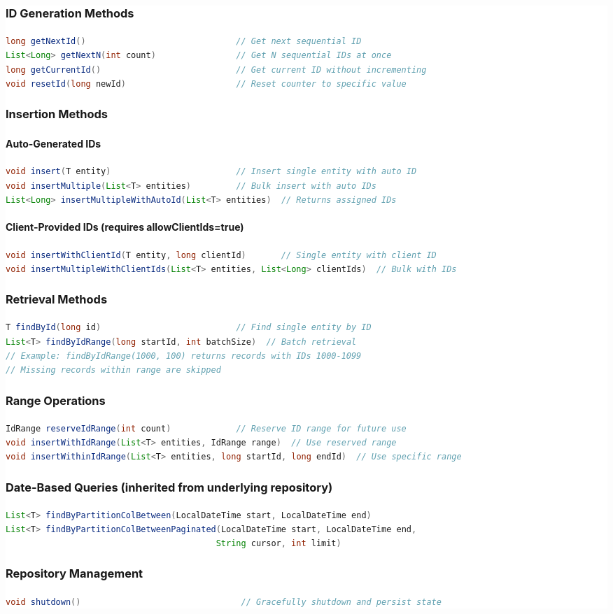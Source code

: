 ### ID Generation Methods
```java
long getNextId()                              // Get next sequential ID
List<Long> getNextN(int count)                // Get N sequential IDs at once
long getCurrentId()                           // Get current ID without incrementing
void resetId(long newId)                      // Reset counter to specific value
```

### Insertion Methods

#### Auto-Generated IDs
```java
void insert(T entity)                         // Insert single entity with auto ID
void insertMultiple(List<T> entities)         // Bulk insert with auto IDs
List<Long> insertMultipleWithAutoId(List<T> entities)  // Returns assigned IDs
```

#### Client-Provided IDs (requires allowClientIds=true)
```java
void insertWithClientId(T entity, long clientId)       // Single entity with client ID
void insertMultipleWithClientIds(List<T> entities, List<Long> clientIds)  // Bulk with IDs
```

### Retrieval Methods
```java
T findById(long id)                           // Find single entity by ID
List<T> findByIdRange(long startId, int batchSize)  // Batch retrieval
// Example: findByIdRange(1000, 100) returns records with IDs 1000-1099
// Missing records within range are skipped
```

### Range Operations
```java
IdRange reserveIdRange(int count)             // Reserve ID range for future use
void insertWithIdRange(List<T> entities, IdRange range)  // Use reserved range
void insertWithinIdRange(List<T> entities, long startId, long endId)  // Use specific range
```

### Date-Based Queries (inherited from underlying repository)
```java
List<T> findByPartitionColBetween(LocalDateTime start, LocalDateTime end)
List<T> findByPartitionColBetweenPaginated(LocalDateTime start, LocalDateTime end, 
                                          String cursor, int limit)
```

### Repository Management
```java
void shutdown()                                // Gracefully shutdown and persist state
```

